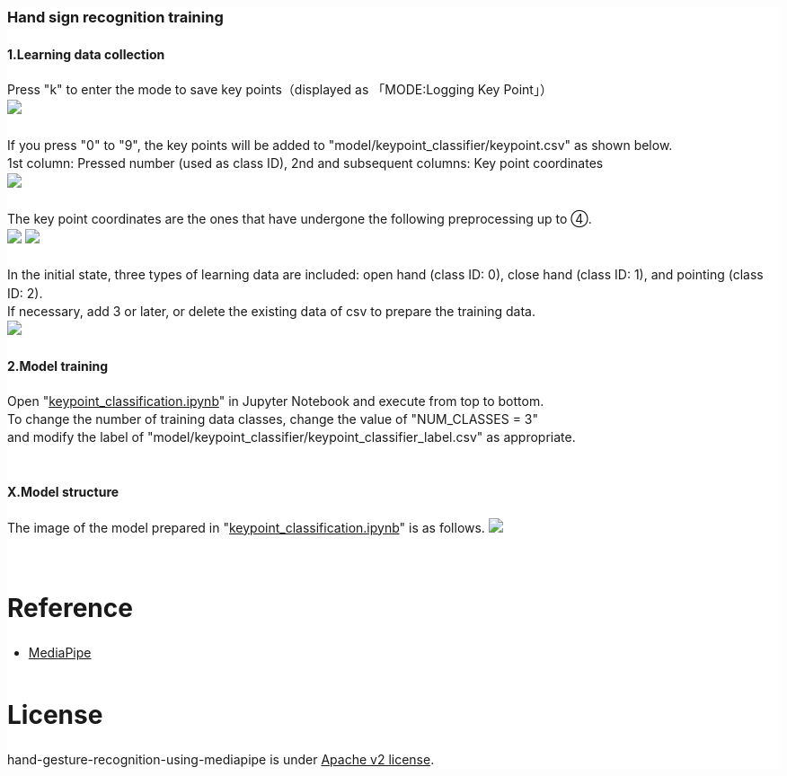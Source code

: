### Hand sign recognition training
#### 1.Learning data collection
Press "k" to enter the mode to save key points（displayed as 「MODE:Logging Key Point」）<br>
<img src="https://user-images.githubusercontent.com/93679609/284384195-72ae5585-9633-4f3a-9670-a002c870e59a.PNG" width="60%"><br><br>
If you press "0" to "9", the key points will be added to "model/keypoint_classifier/keypoint.csv" as shown below.<br>
1st column: Pressed number (used as class ID), 2nd and subsequent columns: Key point coordinates<br>
<img src="https://user-images.githubusercontent.com/37477845/102345725-28d26280-3fe1-11eb-9eeb-8c938e3f625b.png" width="80%"><br><br>
The key point coordinates are the ones that have undergone the following preprocessing up to ④.<br>
<img src="https://user-images.githubusercontent.com/37477845/102242918-ed328c80-3f3d-11eb-907c-61ba05678d54.png" width="80%">
<img src="https://user-images.githubusercontent.com/37477845/102244114-418a3c00-3f3f-11eb-8eef-f658e5aa2d0d.png" width="80%"><br><br>
In the initial state, three types of learning data are included: open hand (class ID: 0), close hand (class ID: 1), and pointing (class ID: 2).<br>
If necessary, add 3 or later, or delete the existing data of csv to prepare the training data.<br>
<img src="https://user-images.githubusercontent.com/93679609/284384516-acce9b4d-8946-41b1-89ad-85599d1100d1.PNG" width="25%">

#### 2.Model training
Open "[keypoint_classification.ipynb](keypoint_classification.ipynb)" in Jupyter Notebook and execute from top to bottom.<br>
To change the number of training data classes, change the value of "NUM_CLASSES = 3" <br>and modify the label of "model/keypoint_classifier/keypoint_classifier_label.csv" as appropriate.<br><br>

#### X.Model structure
The image of the model prepared in "[keypoint_classification.ipynb](keypoint_classification.ipynb)" is as follows.
<img src="https://user-images.githubusercontent.com/37477845/102246723-69c76a00-3f42-11eb-8a4b-7c6b032b7e71.png" width="50%"><br><br>

# Reference
* [MediaPipe](https://mediapipe.dev/)
 
# License 
hand-gesture-recognition-using-mediapipe is under [Apache v2 license](LICENSE).

